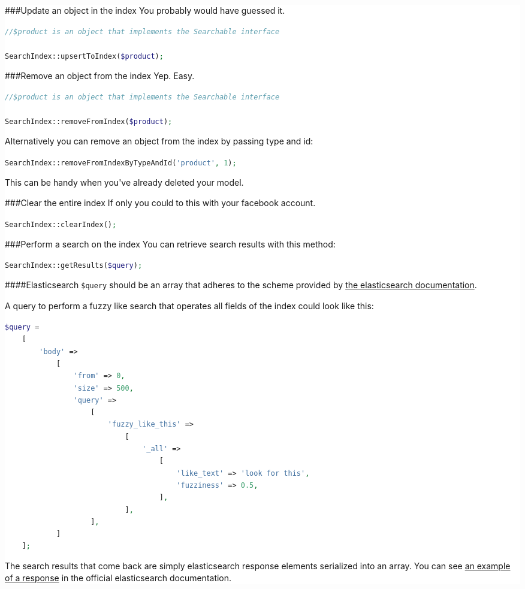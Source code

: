 ###Update an object in the index
You probably would have guessed it.

```php
//$product is an object that implements the Searchable interface

SearchIndex::upsertToIndex($product);
```
###Remove an object from the index
Yep. Easy.

```php
//$product is an object that implements the Searchable interface

SearchIndex::removeFromIndex($product);
```

Alternatively you can remove an object from the index by passing type and id:

```php
SearchIndex::removeFromIndexByTypeAndId('product', 1);
```
This can be handy when you've already deleted your model.

###Clear the entire index
If only you could to this with your facebook account.

```php
SearchIndex::clearIndex();
```

###Perform a search on the index
You can retrieve search results with this method:
```php
SearchIndex::getResults($query);
```

####Elasticsearch
```$query``` should be an array that adheres to the scheme provided
by [the elasticsearch documentation](http://www.elasticsearch.org/guide/en/elasticsearch/client/php-api/current/_search_operations.html).

A query to perform a fuzzy like search that operates all fields of the index could
look like this:
```php
$query =
    [
        'body' =>
            [
                'from' => 0,
                'size' => 500,
                'query' =>
                    [
                        'fuzzy_like_this' =>
                            [
                                '_all' =>
                                    [
                                        'like_text' => 'look for this',
                                        'fuzziness' => 0.5,
                                    ],
                            ],
                    ],
            ]
    ];
```
The search results that come back are simply elasticsearch response elements
serialized into an array. You can see [an example of a response](http://www.elasticsearch.org/guide/en/elasticsearch/reference/current/search-request-body.html)
in the official elasticsearch documentation.
